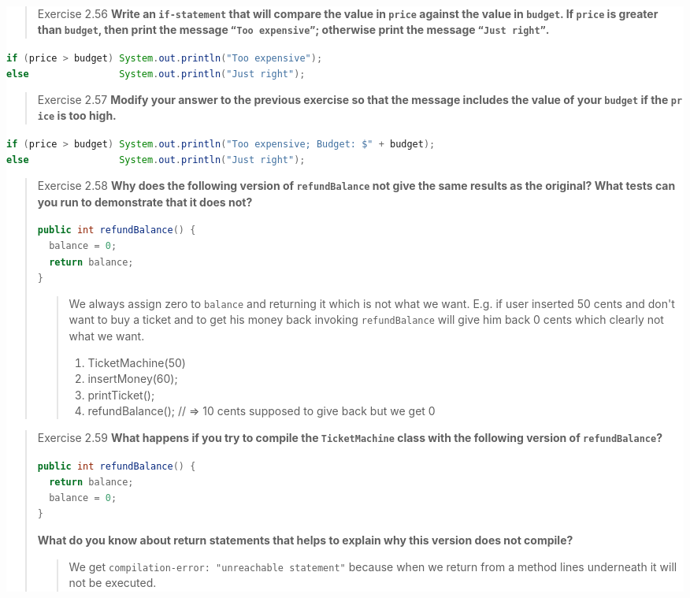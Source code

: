 > Exercise 2.56
> **Write an `if-statement` that will compare the value in `price` against the value
> in `budget`.
> If `price` is greater than `budget`, then print the message `“Too expensive”`;
> otherwise print the message `“Just right”`.**

```java
if (price > budget) System.out.println("Too expensive");
else                System.out.println("Just right");
```

> Exercise 2.57
> **Modify your answer to the previous exercise so that the
> message includes the value of your `budget` if the `price` is too high.**

```java
if (price > budget) System.out.println("Too expensive; Budget: $" + budget);
else                System.out.println("Just right");
```

> Exercise 2.58
> **Why does the following version of `refundBalance` not give the same results
> as the original? What tests can you run to demonstrate that it does not?**
>
> ```java
> public int refundBalance() {
>   balance = 0;
>   return balance;
> }
> ```
>
> > We always assign zero to `balance` and returning it which is not what we want.
> > E.g. if user inserted 50 cents and don't want to buy a ticket and to get his money back
> > invoking `refundBalance` will give him back 0 cents which clearly not what we want.
> >
> > 1. TicketMachine(50)
> > 2. insertMoney(60);
> > 3. printTicket();
> > 4. refundBalance(); // => 10 cents supposed to give back but we get 0

> Exercise 2.59
> **What happens if you try to compile the `TicketMachine` class
> with the following version of `refundBalance`?**
>
> ```java
> public int refundBalance() {
>   return balance;
>   balance = 0;
> }
> ```
>
> **What do you know about return statements that helps to explain why this
> version does not compile?**
>
> > We get `compilation-error: "unreachable statement"` because when we return from
> > a method lines underneath it will not be executed.
